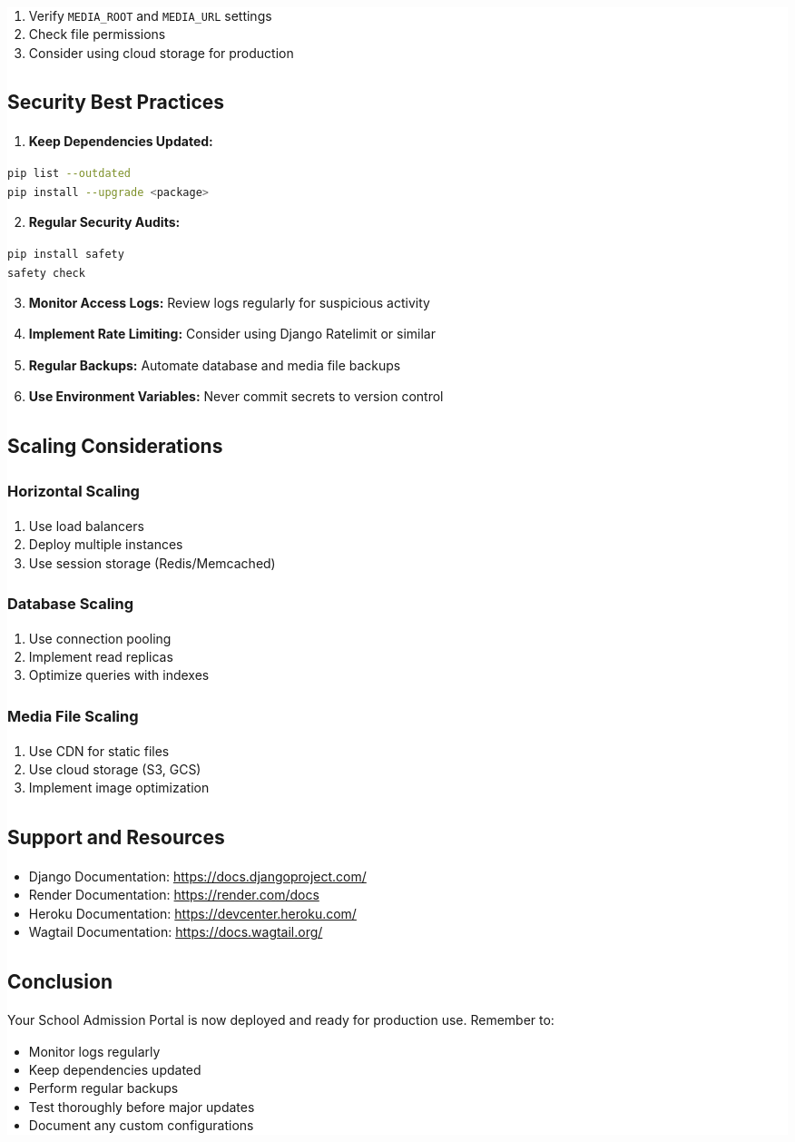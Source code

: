1. Verify `MEDIA_ROOT` and `MEDIA_URL` settings
2. Check file permissions
3. Consider using cloud storage for production

## Security Best Practices

1. **Keep Dependencies Updated:**
```bash
pip list --outdated
pip install --upgrade <package>
```

2. **Regular Security Audits:**
```bash
pip install safety
safety check
```

3. **Monitor Access Logs:**
Review logs regularly for suspicious activity

4. **Implement Rate Limiting:**
Consider using Django Ratelimit or similar

5. **Regular Backups:**
Automate database and media file backups

6. **Use Environment Variables:**
Never commit secrets to version control

## Scaling Considerations

### Horizontal Scaling

1. Use load balancers
2. Deploy multiple instances
3. Use session storage (Redis/Memcached)

### Database Scaling

1. Use connection pooling
2. Implement read replicas
3. Optimize queries with indexes

### Media File Scaling

1. Use CDN for static files
2. Use cloud storage (S3, GCS)
3. Implement image optimization

## Support and Resources

- Django Documentation: https://docs.djangoproject.com/
- Render Documentation: https://render.com/docs
- Heroku Documentation: https://devcenter.heroku.com/
- Wagtail Documentation: https://docs.wagtail.org/

## Conclusion

Your School Admission Portal is now deployed and ready for production use. Remember to:
- Monitor logs regularly
- Keep dependencies updated
- Perform regular backups
- Test thoroughly before major updates
- Document any custom configurations